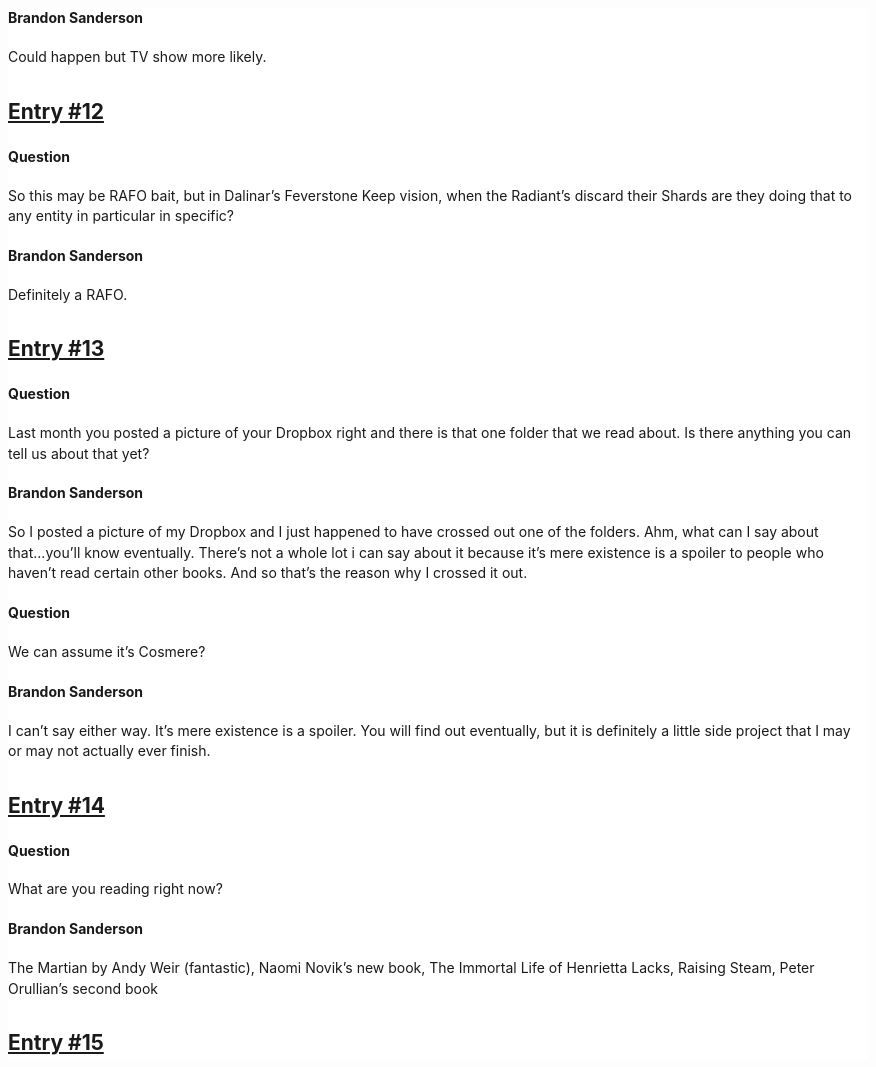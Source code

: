 #### Brandon Sanderson

Could happen but TV show more likely.

## [Entry #12](https://www.theoryland.com/intvmain.php?i=1115#12)

#### Question

So this may be RAFO bait, but in Dalinar’s Feverstone Keep vision, when the Radiant’s discard their Shards are they doing that to any entity in particular in specific?

#### Brandon Sanderson

Definitely a RAFO.

## [Entry #13](https://www.theoryland.com/intvmain.php?i=1115#13)

#### Question

Last month you posted a picture of your Dropbox right and there is that one folder that we read about. Is there anything you can tell us about that yet?

#### Brandon Sanderson

So I posted a picture of my Dropbox and I just happened to have crossed out one of the folders. Ahm, what can I say about that...you’ll know eventually. There’s not a whole lot i can say about it because it’s mere existence is a spoiler to people who haven’t read certain other books. And so that’s the reason why I crossed it out.

#### Question

We can assume it’s Cosmere?

#### Brandon Sanderson

I can’t say either way. It’s mere existence is a spoiler. You will find out eventually, but it is definitely a little side project that I may or may not actually ever finish.

## [Entry #14](https://www.theoryland.com/intvmain.php?i=1115#14)

#### Question

What are you reading right now?

#### Brandon Sanderson

The Martian by Andy Weir (fantastic), Naomi Novik’s new book, The Immortal Life of Henrietta Lacks, Raising Steam, Peter Orullian’s second book

## [Entry #15](https://www.theoryland.com/intvmain.php?i=1115#15)
